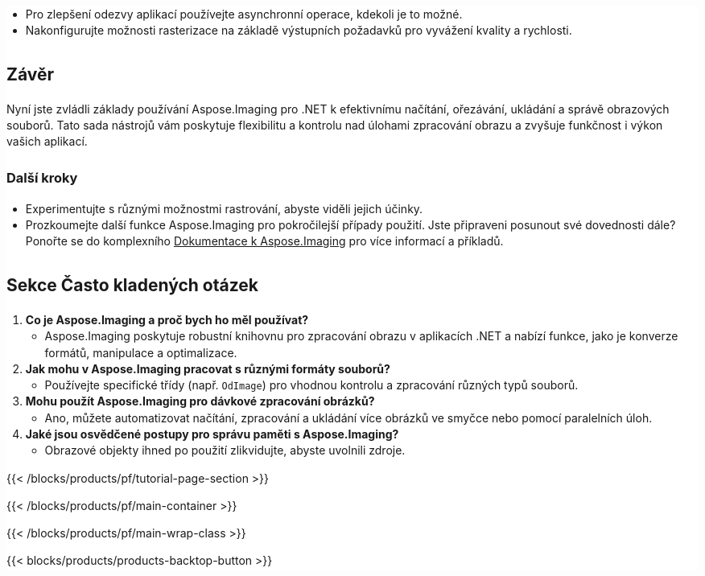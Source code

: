 - Pro zlepšení odezvy aplikací používejte asynchronní operace, kdekoli je to možné.
- Nakonfigurujte možnosti rasterizace na základě výstupních požadavků pro vyvážení kvality a rychlosti.
## Závěr
Nyní jste zvládli základy používání Aspose.Imaging pro .NET k efektivnímu načítání, ořezávání, ukládání a správě obrazových souborů. Tato sada nástrojů vám poskytuje flexibilitu a kontrolu nad úlohami zpracování obrazu a zvyšuje funkčnost i výkon vašich aplikací.
### Další kroky
- Experimentujte s různými možnostmi rastrování, abyste viděli jejich účinky.
- Prozkoumejte další funkce Aspose.Imaging pro pokročilejší případy použití.
Jste připraveni posunout své dovednosti dále? Ponořte se do komplexního [Dokumentace k Aspose.Imaging](https://reference.aspose.com/imaging/net/) pro více informací a příkladů.
## Sekce Často kladených otázek
1. **Co je Aspose.Imaging a proč bych ho měl používat?**
   - Aspose.Imaging poskytuje robustní knihovnu pro zpracování obrazu v aplikacích .NET a nabízí funkce, jako je konverze formátů, manipulace a optimalizace.
2. **Jak mohu v Aspose.Imaging pracovat s různými formáty souborů?**
   - Používejte specifické třídy (např. `OdImage`) pro vhodnou kontrolu a zpracování různých typů souborů.
3. **Mohu použít Aspose.Imaging pro dávkové zpracování obrázků?**
   - Ano, můžete automatizovat načítání, zpracování a ukládání více obrázků ve smyčce nebo pomocí paralelních úloh.
4. **Jaké jsou osvědčené postupy pro správu paměti s Aspose.Imaging?**
   - Obrazové objekty ihned po použití zlikvidujte, abyste uvolnili zdroje.

{{< /blocks/products/pf/tutorial-page-section >}}

{{< /blocks/products/pf/main-container >}}

{{< /blocks/products/pf/main-wrap-class >}}

{{< blocks/products/products-backtop-button >}}